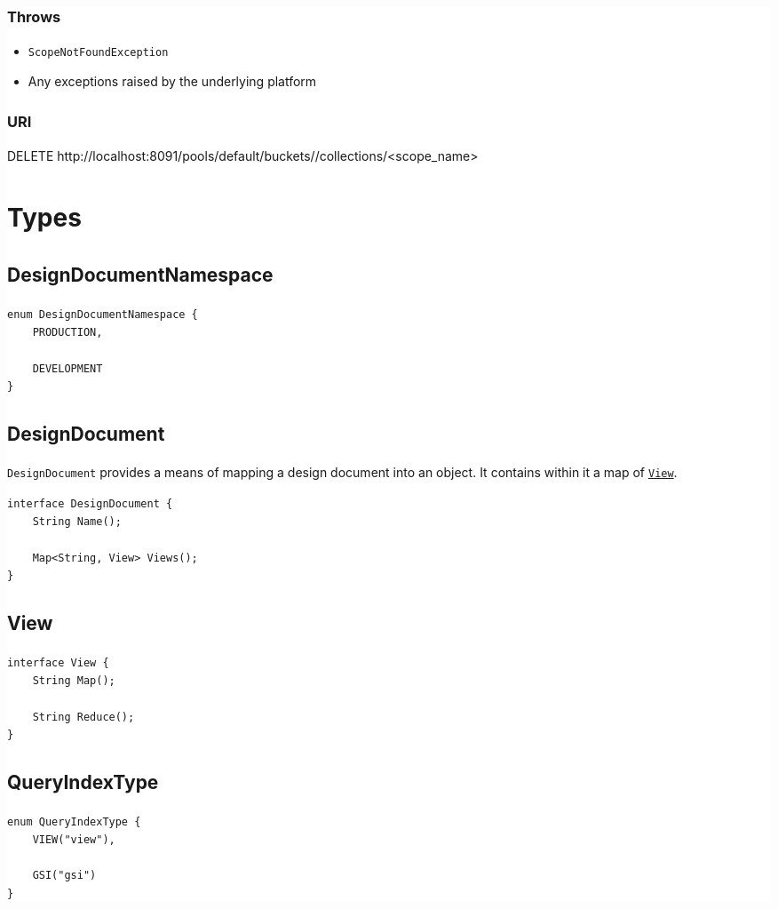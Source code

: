 ### Throws

* `ScopeNotFoundException`

* Any exceptions raised by the underlying platform

### URI

DELETE http://localhost:8091/pools/default/buckets/<bucket>/collections/<scope_name>

# Types

## DesignDocumentNamespace

```
enum DesignDocumentNamespace {
    PRODUCTION,

    DEVELOPMENT
}
```

## DesignDocument

`DesignDocument` provides a means of mapping a design document into an object. It contains within it a map of [`View`](#view).

```
interface DesignDocument {
    String Name();

    Map<String, View> Views();
}
```

## View

```
interface View {
    String Map();

    String Reduce();
}
```

## QueryIndexType

```
enum QueryIndexType {
    VIEW("view"),

    GSI("gsi")
}
```
